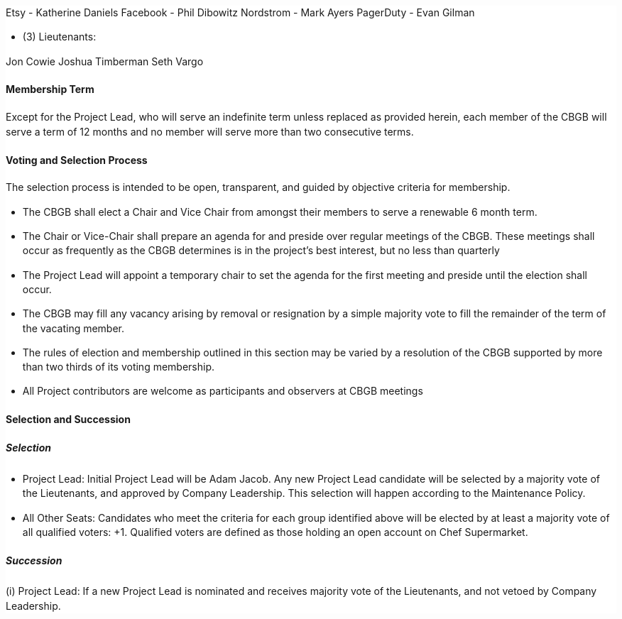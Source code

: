Etsy - Katherine Daniels 
Facebook - Phil Dibowitz 
Nordstrom - Mark Ayers
PagerDuty - Evan Gilman 

* (3) Lieutenants:

Jon Cowie
Joshua Timberman
Seth Vargo


#### Membership Term

Except for the Project Lead, who will serve an indefinite term unless replaced as provided herein, each member of the CBGB will serve a term of 12 months and no member will serve more than two consecutive terms.

#### Voting and Selection Process

The selection process is intended to be open, transparent, and guided by objective criteria for membership.

* The CBGB shall elect a Chair and Vice Chair from amongst their members to serve a renewable 6 month term.

* The Chair or Vice-Chair shall prepare an agenda for and preside over regular meetings of the CBGB. These meetings shall occur as frequently as the CBGB determines is in the project’s best interest, but no less than quarterly

* The Project Lead will appoint a temporary chair to set the agenda for the first meeting and preside until the election shall occur.

* The CBGB may fill any vacancy arising by removal or resignation by a simple majority vote to fill the remainder of the term of the vacating member.

* The rules of election and membership outlined in this section may be varied by a resolution of the CBGB supported by more than two thirds of its voting membership.

* All Project contributors are welcome as participants and observers at CBGB meetings

#### Selection and Succession

##### Selection

* Project Lead:  Initial Project Lead will be Adam Jacob.  Any new Project Lead candidate will be selected by a majority vote of the Lieutenants, and approved by Company Leadership. This selection will happen according to the Maintenance Policy.

* All Other Seats:  Candidates who meet the criteria for each group identified above will be elected by at least a majority vote of all qualified voters: +1. Qualified voters are defined as those holding an open account on Chef Supermarket.

##### Succession

(i)	Project Lead:  If a new Project Lead is nominated and receives majority vote of the Lieutenants, and not vetoed by Company Leadership.
